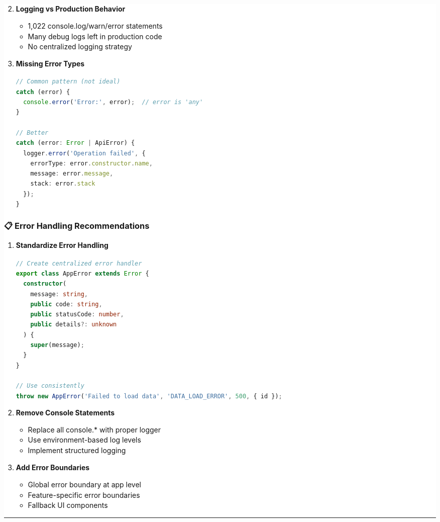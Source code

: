 2. **Logging vs Production Behavior**
   - 1,022 console.log/warn/error statements
   - Many debug logs left in production code
   - No centralized logging strategy

3. **Missing Error Types**
   ```typescript
   // Common pattern (not ideal)
   catch (error) {
     console.error('Error:', error);  // error is 'any'
   }

   // Better
   catch (error: Error | ApiError) {
     logger.error('Operation failed', {
       errorType: error.constructor.name,
       message: error.message,
       stack: error.stack
     });
   }
   ```

### 📋 Error Handling Recommendations

1. **Standardize Error Handling**
   ```typescript
   // Create centralized error handler
   export class AppError extends Error {
     constructor(
       message: string,
       public code: string,
       public statusCode: number,
       public details?: unknown
     ) {
       super(message);
     }
   }

   // Use consistently
   throw new AppError('Failed to load data', 'DATA_LOAD_ERROR', 500, { id });
   ```

2. **Remove Console Statements**
   - Replace all console.* with proper logger
   - Use environment-based log levels
   - Implement structured logging

3. **Add Error Boundaries**
   - Global error boundary at app level
   - Feature-specific error boundaries
   - Fallback UI components

---
